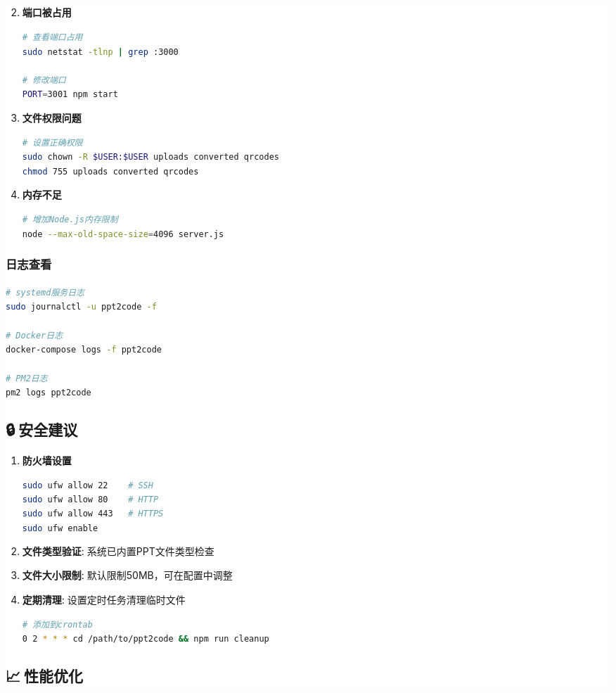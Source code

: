 2. **端口被占用**
   ```bash
   # 查看端口占用
   sudo netstat -tlnp | grep :3000
   
   # 修改端口
   PORT=3001 npm start
   ```

3. **文件权限问题**
   ```bash
   # 设置正确权限
   sudo chown -R $USER:$USER uploads converted qrcodes
   chmod 755 uploads converted qrcodes
   ```

4. **内存不足**
   ```bash
   # 增加Node.js内存限制
   node --max-old-space-size=4096 server.js
   ```

### 日志查看

```bash
# systemd服务日志
sudo journalctl -u ppt2code -f

# Docker日志
docker-compose logs -f ppt2code

# PM2日志
pm2 logs ppt2code
```

## 🔒 安全建议

1. **防火墙设置**
   ```bash
   sudo ufw allow 22    # SSH
   sudo ufw allow 80    # HTTP
   sudo ufw allow 443   # HTTPS
   sudo ufw enable
   ```

2. **文件类型验证**: 系统已内置PPT文件类型检查

3. **文件大小限制**: 默认限制50MB，可在配置中调整

4. **定期清理**: 设置定时任务清理临时文件
   ```bash
   # 添加到crontab
   0 2 * * * cd /path/to/ppt2code && npm run cleanup
   ```

## 📈 性能优化
